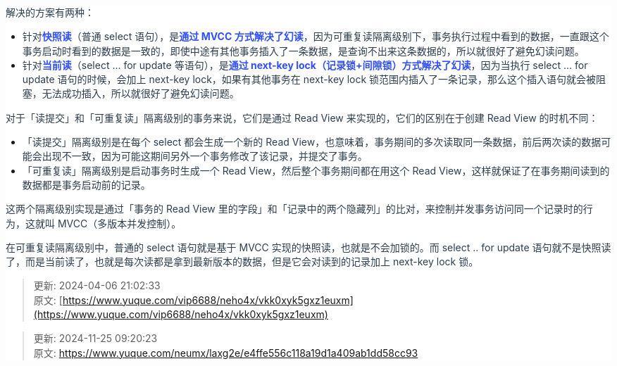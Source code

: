 <font style="color:rgb(44, 62, 80);">解决的方案有两种：</font>

+ <font style="color:rgb(44, 62, 80);">针对</font>**<font style="color:rgb(48, 79, 254);">快照读</font>**<font style="color:rgb(44, 62, 80);">（普通 select 语句），是</font>**<font style="color:rgb(48, 79, 254);">通过 MVCC 方式解决了幻读</font>**<font style="color:rgb(44, 62, 80);">，因为可重复读隔离级别下，事务执行过程中看到的数据，一直跟这个事务启动时看到的数据是一致的，即使中途有其他事务插入了一条数据，是查询不出来这条数据的，所以就很好了避免幻读问题。</font>
+ <font style="color:rgb(44, 62, 80);">针对</font>**<font style="color:rgb(48, 79, 254);">当前读</font>**<font style="color:rgb(44, 62, 80);">（select ... for update 等语句），是</font>**<font style="color:rgb(48, 79, 254);">通过 next-key lock（记录锁+间隙锁）方式解决了幻读</font>**<font style="color:rgb(44, 62, 80);">，因为当执行 select ... for update 语句的时候，会加上 next-key lock，如果有其他事务在 next-key lock 锁范围内插入了一条记录，那么这个插入语句就会被阻塞，无法成功插入，所以就很好了避免幻读问题。</font>

<font style="color:rgb(44, 62, 80);">对于「读提交」和「可重复读」隔离级别的事务来说，它们是通过 Read View 来实现的，它们的区别在于创建 Read View 的时机不同：</font>

+ <font style="color:rgb(44, 62, 80);">「读提交」隔离级别是在每个 select 都会生成一个新的 Read View，也意味着，事务期间的多次读取同一条数据，前后两次读的数据可能会出现不一致，因为可能这期间另外一个事务修改了该记录，并提交了事务。</font>
+ <font style="color:rgb(44, 62, 80);">「可重复读」隔离级别是启动事务时生成一个 Read View，然后整个事务期间都在用这个 Read View，这样就保证了在事务期间读到的数据都是事务启动前的记录。</font>

<font style="color:rgb(44, 62, 80);">这两个隔离级别实现是通过「事务的 Read View 里的字段」和「记录中的两个隐藏列」的比对，来控制并发事务访问同一个记录时的行为，这就叫 MVCC（多版本并发控制）。</font>

<font style="color:rgb(44, 62, 80);">在可重复读隔离级别中，普通的 select 语句就是基于 MVCC 实现的快照读，也就是不会加锁的。而 select .. for update 语句就不是快照读了，而是当前读了，也就是每次读都是拿到最新版本的数据，但是它会对读到的记录加上 next-key lock 锁。</font>



> 更新: 2024-04-06 21:02:33  
原文: [https://www.yuque.com/vip6688/neho4x/vkk0xyk5gxz1euxm](https://www.yuque.com/vip6688/neho4x/vkk0xyk5gxz1euxm)
>



> 更新: 2024-11-25 09:20:23  
> 原文: <https://www.yuque.com/neumx/laxg2e/e4ffe556c118a19d1a409ab1dd58cc93>